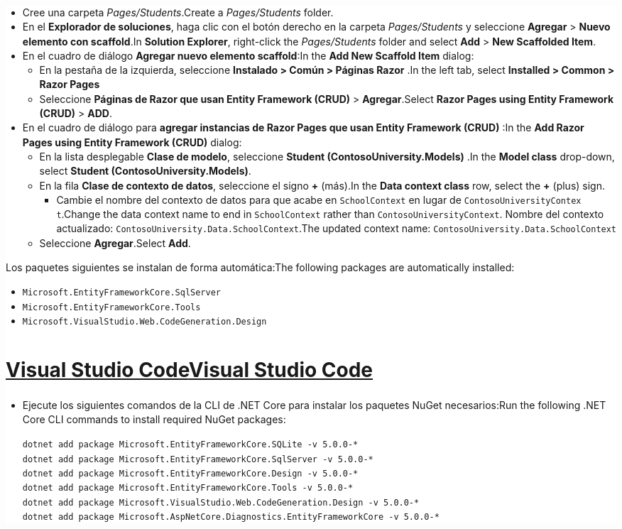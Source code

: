 * <span data-ttu-id="c2e9d-211">Cree una carpeta *Pages/Students*.</span><span class="sxs-lookup"><span data-stu-id="c2e9d-211">Create a *Pages/Students* folder.</span></span>
* <span data-ttu-id="c2e9d-212">En el **Explorador de soluciones**, haga clic con el botón derecho en la carpeta *Pages/Students* y seleccione **Agregar** > **Nuevo elemento con scaffold**.</span><span class="sxs-lookup"><span data-stu-id="c2e9d-212">In **Solution Explorer**, right-click the *Pages/Students* folder and select **Add** > **New Scaffolded Item**.</span></span>
* <span data-ttu-id="c2e9d-213">En el cuadro de diálogo **Agregar nuevo elemento scaffold**:</span><span class="sxs-lookup"><span data-stu-id="c2e9d-213">In the **Add New Scaffold Item** dialog:</span></span>
  * <span data-ttu-id="c2e9d-214">En la pestaña de la izquierda, seleccione **Instalado > Común > Páginas Razor** .</span><span class="sxs-lookup"><span data-stu-id="c2e9d-214">In the left tab, select **Installed > Common > Razor Pages**</span></span>
  * <span data-ttu-id="c2e9d-215">Seleccione **Páginas de Razor que usan Entity Framework (CRUD)** > **Agregar**.</span><span class="sxs-lookup"><span data-stu-id="c2e9d-215">Select **Razor Pages using Entity Framework (CRUD)** > **ADD**.</span></span>
* <span data-ttu-id="c2e9d-216">En el cuadro de diálogo para **agregar instancias de Razor Pages que usan Entity Framework (CRUD)** :</span><span class="sxs-lookup"><span data-stu-id="c2e9d-216">In the **Add Razor Pages using Entity Framework (CRUD)** dialog:</span></span>
  * <span data-ttu-id="c2e9d-217">En la lista desplegable **Clase de modelo**, seleccione **Student (ContosoUniversity.Models)** .</span><span class="sxs-lookup"><span data-stu-id="c2e9d-217">In the **Model class** drop-down, select **Student (ContosoUniversity.Models)**.</span></span>
  * <span data-ttu-id="c2e9d-218">En la fila **Clase de contexto de datos**, seleccione el signo **+** (más).</span><span class="sxs-lookup"><span data-stu-id="c2e9d-218">In the **Data context class** row, select the **+** (plus) sign.</span></span>
    * <span data-ttu-id="c2e9d-219">Cambie el nombre del contexto de datos para que acabe en `SchoolContext` en lugar de `ContosoUniversityContext`.</span><span class="sxs-lookup"><span data-stu-id="c2e9d-219">Change the data context name to end in `SchoolContext` rather than `ContosoUniversityContext`.</span></span> <span data-ttu-id="c2e9d-220">Nombre del contexto actualizado: `ContosoUniversity.Data.SchoolContext`.</span><span class="sxs-lookup"><span data-stu-id="c2e9d-220">The updated context name: `ContosoUniversity.Data.SchoolContext`</span></span>
   * <span data-ttu-id="c2e9d-221">Seleccione **Agregar**.</span><span class="sxs-lookup"><span data-stu-id="c2e9d-221">Select **Add**.</span></span>

<span data-ttu-id="c2e9d-222">Los paquetes siguientes se instalan de forma automática:</span><span class="sxs-lookup"><span data-stu-id="c2e9d-222">The following packages are automatically installed:</span></span>

* `Microsoft.EntityFrameworkCore.SqlServer`
* `Microsoft.EntityFrameworkCore.Tools`
* `Microsoft.VisualStudio.Web.CodeGeneration.Design`

# <a name="visual-studio-code"></a>[<span data-ttu-id="c2e9d-223">Visual Studio Code</span><span class="sxs-lookup"><span data-stu-id="c2e9d-223">Visual Studio Code</span></span>](#tab/visual-studio-code)

* <span data-ttu-id="c2e9d-224">Ejecute los siguientes comandos de la CLI de .NET Core para instalar los paquetes NuGet necesarios:</span><span class="sxs-lookup"><span data-stu-id="c2e9d-224">Run the following .NET Core CLI commands to install required NuGet packages:</span></span>

  ```dotnetcli
  dotnet add package Microsoft.EntityFrameworkCore.SQLite -v 5.0.0-*
  dotnet add package Microsoft.EntityFrameworkCore.SqlServer -v 5.0.0-*
  dotnet add package Microsoft.EntityFrameworkCore.Design -v 5.0.0-*
  dotnet add package Microsoft.EntityFrameworkCore.Tools -v 5.0.0-*
  dotnet add package Microsoft.VisualStudio.Web.CodeGeneration.Design -v 5.0.0-*
  dotnet add package Microsoft.AspNetCore.Diagnostics.EntityFrameworkCore -v 5.0.0-*  
  ```
